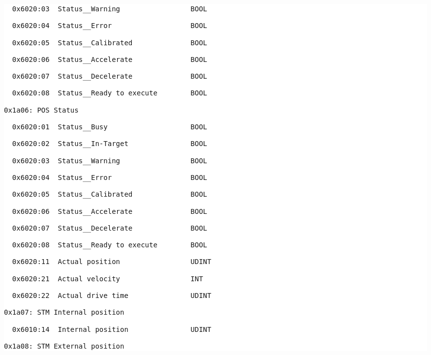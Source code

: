 <tr class="txpdo">
<td  colspan=2 align="left"><pre>  0x6020:03  Status__Warning                 BOOL</pre></td>
</tr>
<tr class="txpdo">
<td  colspan=2 align="left"><pre>  0x6020:04  Status__Error                   BOOL</pre></td>
</tr>
<tr class="txpdo">
<td  colspan=2 align="left"><pre>  0x6020:05  Status__Calibrated              BOOL</pre></td>
</tr>
<tr class="txpdo">
<td  colspan=2 align="left"><pre>  0x6020:06  Status__Accelerate              BOOL</pre></td>
</tr>
<tr class="txpdo">
<td  colspan=2 align="left"><pre>  0x6020:07  Status__Decelerate              BOOL</pre></td>
</tr>
<tr class="txpdo">
<td ></td>
<td ><pre>  0x6020:08  Status__Ready to execute        BOOL</pre></td>
</tr>
<tr class="txpdo pdosection">
<td  colspan=2 align="left"><pre>0x1a06: POS Status</pre></td>
</tr>
<tr class="txpdo">
<td  colspan=2 align="left"><pre>  0x6020:01  Status__Busy                    BOOL</pre></td>
</tr>
<tr class="txpdo">
<td  colspan=2 align="left"><pre>  0x6020:02  Status__In-Target               BOOL</pre></td>
</tr>
<tr class="txpdo">
<td  colspan=2 align="left"><pre>  0x6020:03  Status__Warning                 BOOL</pre></td>
</tr>
<tr class="txpdo">
<td  colspan=2 align="left"><pre>  0x6020:04  Status__Error                   BOOL</pre></td>
</tr>
<tr class="txpdo">
<td  colspan=2 align="left"><pre>  0x6020:05  Status__Calibrated              BOOL</pre></td>
</tr>
<tr class="txpdo">
<td  colspan=2 align="left"><pre>  0x6020:06  Status__Accelerate              BOOL</pre></td>
</tr>
<tr class="txpdo">
<td  colspan=2 align="left"><pre>  0x6020:07  Status__Decelerate              BOOL</pre></td>
</tr>
<tr class="txpdo">
<td ></td>
<td ><pre>  0x6020:08  Status__Ready to execute        BOOL</pre></td>
</tr>
<tr class="txpdo">
<td  colspan=2 align="left"><pre>  0x6020:11  Actual position                 UDINT</pre></td>
</tr>
<tr class="txpdo">
<td  colspan=2 align="left"><pre>  0x6020:21  Actual velocity                 INT</pre></td>
</tr>
<tr class="txpdo">
<td  colspan=2 align="left"><pre>  0x6020:22  Actual drive time               UDINT</pre></td>
</tr>
<tr class="txpdo pdosection">
<td  colspan=2 align="left"><pre>0x1a07: STM Internal position</pre></td>
</tr>
<tr class="txpdo">
<td  colspan=2 align="left"><pre>  0x6010:14  Internal position               UDINT</pre></td>
</tr>
<tr class="txpdo pdosection">
<td  colspan=2 align="left"><pre>0x1a08: STM External position</pre></td>